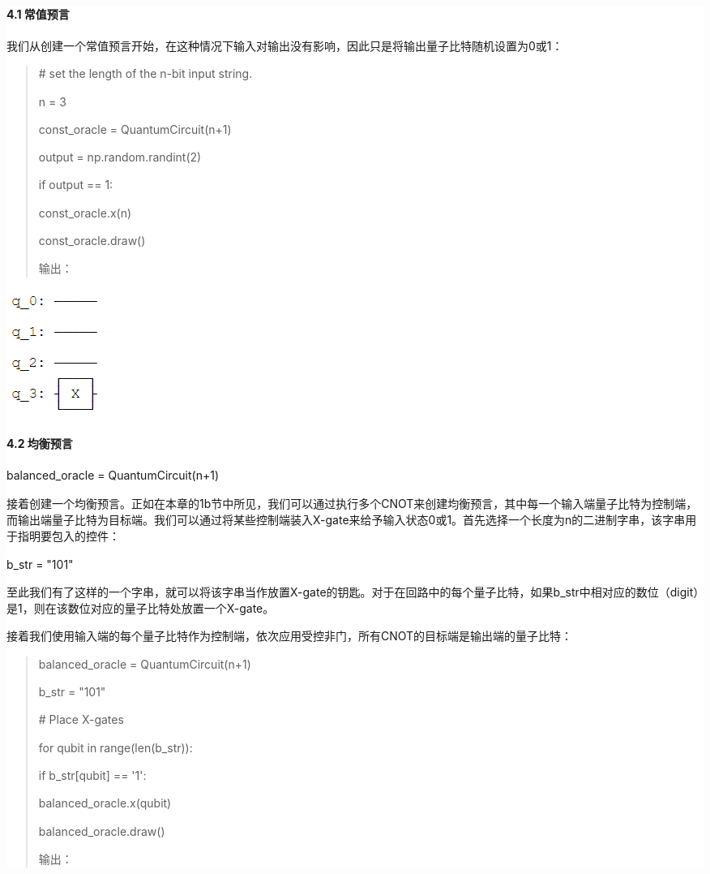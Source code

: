 #### 4.1 常值预言

我们从创建一个常值预言开始，在这种情况下输入对输出没有影响，因此只是将输出量子比特随机设置为0或1：

> \# set the length of the n-bit input string.
>
> n = 3
>
> const_oracle = QuantumCircuit(n+1)
>
> output = np.random.randint(2)
>
> if output == 1:
>
> const_oracle.x(n)
>
> const_oracle.draw()
>
> 输出：

![](pics/media/image163.png)

#### 4.2 均衡预言

balanced_oracle = QuantumCircuit(n+1)

接着创建一个均衡预言。正如在本章的1b节中所见，我们可以通过执行多个CNOT来创建均衡预言，其中每一个输入端量子比特为控制端，而输出端量子比特为目标端。我们可以通过将某些控制端装入X-gate来给予输入状态0或1。首先选择一个长度为n的二进制字串，该字串用于指明要包入的控件：

b_str = \"101\"

至此我们有了这样的一个字串，就可以将该字串当作放置X-gate的钥匙。对于在回路中的每个量子比特，如果b_str中相对应的数位（digit）是1，则在该数位对应的量子比特处放置一个X-gate。

接着我们使用输入端的每个量子比特作为控制端，依次应用受控非门，所有CNOT的目标端是输出端的量子比特：

> balanced_oracle = QuantumCircuit(n+1)
>
> b_str = \"101\"
>
> \# Place X-gates
>
> for qubit in range(len(b_str)):
>
> if b_str\[qubit\] == \'1\':
>
> balanced_oracle.x(qubit)
>
> balanced_oracle.draw()
>
> 输出：
